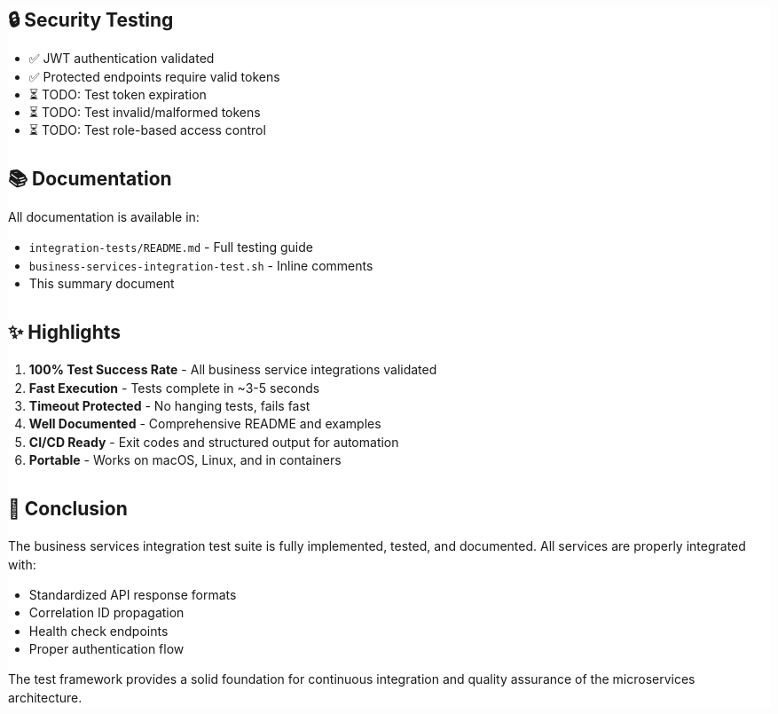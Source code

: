 ## 🔒 Security Testing
- ✅ JWT authentication validated
- ✅ Protected endpoints require valid tokens
- ⏳ TODO: Test token expiration
- ⏳ TODO: Test invalid/malformed tokens
- ⏳ TODO: Test role-based access control

## 📚 Documentation

All documentation is available in:
- `integration-tests/README.md` - Full testing guide
- `business-services-integration-test.sh` - Inline comments
- This summary document

## ✨ Highlights

1. **100% Test Success Rate** - All business service integrations validated
2. **Fast Execution** - Tests complete in ~3-5 seconds
3. **Timeout Protected** - No hanging tests, fails fast
4. **Well Documented** - Comprehensive README and examples
5. **CI/CD Ready** - Exit codes and structured output for automation
6. **Portable** - Works on macOS, Linux, and in containers

## 🎉 Conclusion

The business services integration test suite is fully implemented, tested, and documented. All services are properly integrated with:
- Standardized API response formats
- Correlation ID propagation
- Health check endpoints
- Proper authentication flow

The test framework provides a solid foundation for continuous integration and quality assurance of the microservices architecture.
